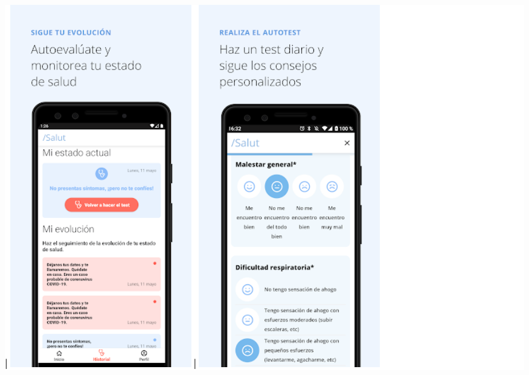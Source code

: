  | <img src="resources/cat.gencat.mobi.StopCovid19Cat___2.0.0/screenshot_4.png" alt="screenshot" width="300"/>  | <img src="resources/cat.gencat.mobi.StopCovid19Cat___2.0.0/screenshot_5.png" alt="screenshot" width="300"/> 
